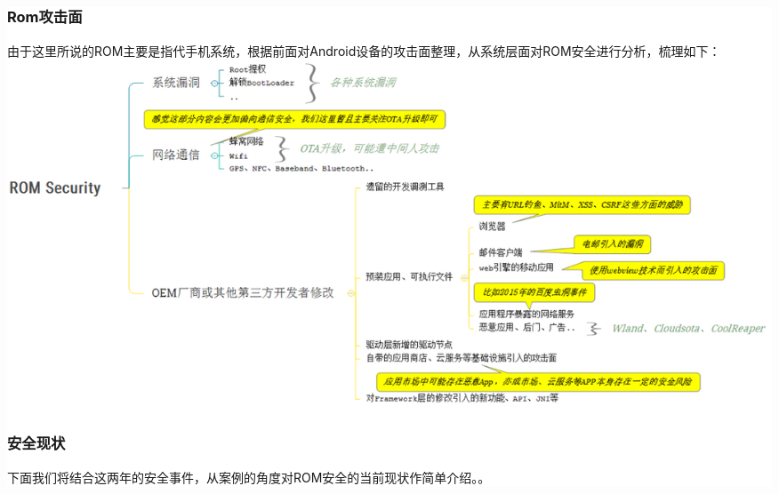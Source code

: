 ### Rom攻击面

由于这里所说的ROM主要是指代手机系统，根据前面对Android设备的攻击面整理，从系统层面对ROM安全进行分析，梳理如下：
[![ROM安全攻击面梳理](images/4.png)](http://www.wireghost.cn/2017/01/27/ROM安全梳理/4.png)

### 安全现状

下面我们将结合这两年的安全事件，从案例的角度对ROM安全的当前现状作简单介绍。。